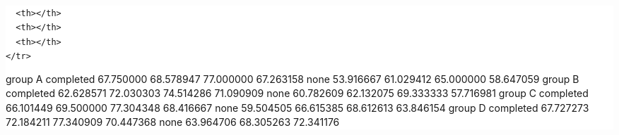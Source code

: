       <th></th>
      <th></th>
      <th></th>
    </tr>
  </thead>
  <tbody>
    <tr>
      <th rowspan="2" valign="top">group A</th>
      <th>completed</th>
      <td>67.750000</td>
      <td>68.578947</td>
      <td>77.000000</td>
      <td>67.263158</td>
    </tr>
    <tr>
      <th>none</th>
      <td>53.916667</td>
      <td>61.029412</td>
      <td>65.000000</td>
      <td>58.647059</td>
    </tr>
    <tr>
      <th rowspan="2" valign="top">group B</th>
      <th>completed</th>
      <td>62.628571</td>
      <td>72.030303</td>
      <td>74.514286</td>
      <td>71.090909</td>
    </tr>
    <tr>
      <th>none</th>
      <td>60.782609</td>
      <td>62.132075</td>
      <td>69.333333</td>
      <td>57.716981</td>
    </tr>
    <tr>
      <th rowspan="2" valign="top">group C</th>
      <th>completed</th>
      <td>66.101449</td>
      <td>69.500000</td>
      <td>77.304348</td>
      <td>68.416667</td>
    </tr>
    <tr>
      <th>none</th>
      <td>59.504505</td>
      <td>66.615385</td>
      <td>68.612613</td>
      <td>63.846154</td>
    </tr>
    <tr>
      <th rowspan="2" valign="top">group D</th>
      <th>completed</th>
      <td>67.727273</td>
      <td>72.184211</td>
      <td>77.340909</td>
      <td>70.447368</td>
    </tr>
    <tr>
      <th>none</th>
      <td>63.964706</td>
      <td>68.305263</td>
      <td>72.341176</td>